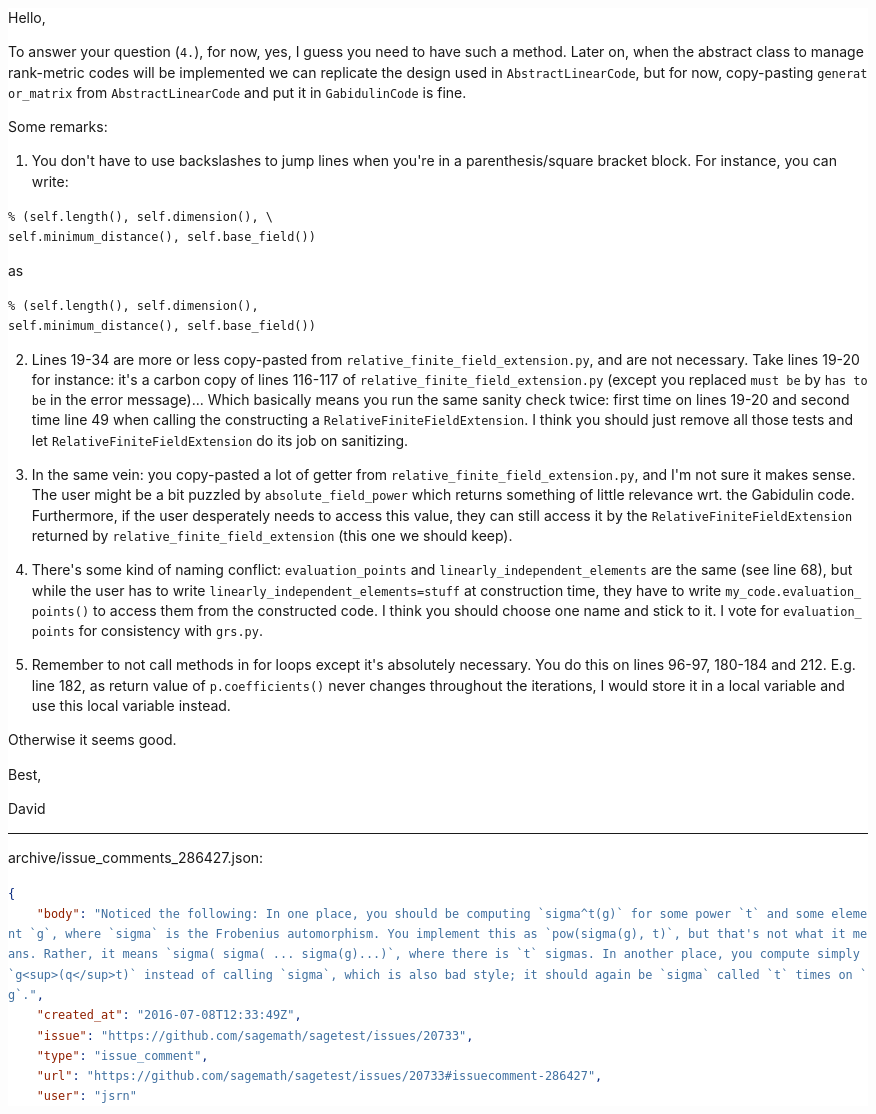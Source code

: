 Hello,

To answer your question (`4.`), for now, yes, I guess you need to have such a method.
Later on, when the abstract class to manage rank-metric codes will be implemented we can 
replicate the design used in `AbstractLinearCode`, but for now, copy-pasting `generator_matrix` 
from `AbstractLinearCode` and put it in `GabidulinCode` is fine. 

Some remarks:

1. You don't have to use backslashes to jump lines when you're in a parenthesis/square bracket block.
   For instance, you can write:

```
% (self.length(), self.dimension(), \
self.minimum_distance(), self.base_field())
```

 as

```
% (self.length(), self.dimension(),
self.minimum_distance(), self.base_field())
```


2. Lines 19-34 are more or less copy-pasted from `relative_finite_field_extension.py`, and are not necessary. Take lines 19-20 for instance: it's a carbon copy of lines 116-117 of `relative_finite_field_extension.py` (except you replaced `must be` by `has to be` in the error message)... Which basically means you run the same sanity check twice: first time on lines 19-20 and second time line 49 when calling the constructing a `RelativeFiniteFieldExtension`. I think you should just remove all those tests and let `RelativeFiniteFieldExtension` do its job on sanitizing.

3. In the same vein: you copy-pasted a lot of getter from `relative_finite_field_extension.py`, and I'm not sure it makes sense. The user might be a bit puzzled by `absolute_field_power` which returns something of little relevance wrt. the Gabidulin code. Furthermore, if the user desperately needs to access this value, they can still access it by the `RelativeFiniteFieldExtension` returned by `relative_finite_field_extension` (this one we should keep). 

4. There's some kind of naming conflict: `evaluation_points` and `linearly_independent_elements` are the same (see line 68), but while the user has to write `linearly_independent_elements=stuff` at construction time, they have to write `my_code.evaluation_points()` to access them from the constructed code. I think you should choose one name and stick to it. I vote for `evaluation_points` for consistency with `grs.py`.

5. Remember to not call methods in for loops except it's absolutely necessary. You do this on lines 96-97, 180-184 and 212. E.g. line 182, as return value of `p.coefficients()` never changes throughout the iterations, I would store it in a local variable and use this local variable instead.

Otherwise it seems good.

Best,

David



---

archive/issue_comments_286427.json:
```json
{
    "body": "Noticed the following: In one place, you should be computing `sigma^t(g)` for some power `t` and some element `g`, where `sigma` is the Frobenius automorphism. You implement this as `pow(sigma(g), t)`, but that's not what it means. Rather, it means `sigma( sigma( ... sigma(g)...)`, where there is `t` sigmas. In another place, you compute simply `g<sup>(q</sup>t)` instead of calling `sigma`, which is also bad style; it should again be `sigma` called `t` times on `g`.",
    "created_at": "2016-07-08T12:33:49Z",
    "issue": "https://github.com/sagemath/sagetest/issues/20733",
    "type": "issue_comment",
    "url": "https://github.com/sagemath/sagetest/issues/20733#issuecomment-286427",
    "user": "jsrn"
```